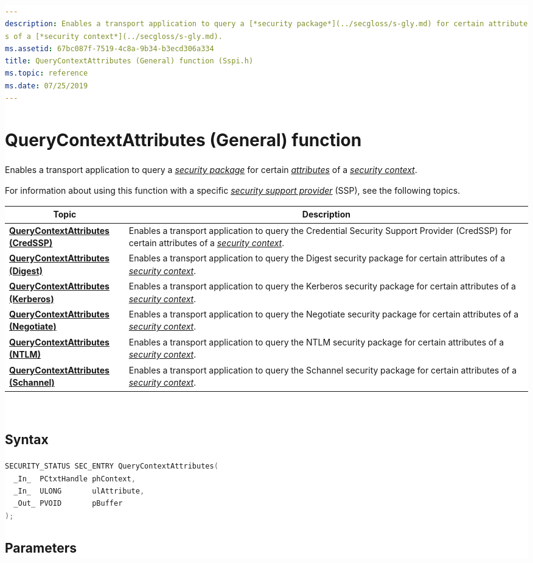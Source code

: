```yaml
---
description: Enables a transport application to query a [*security package*](../secgloss/s-gly.md) for certain attributes of a [*security context*](../secgloss/s-gly.md).
ms.assetid: 67bc087f-7519-4c8a-9b34-b3ecd306a334
title: QueryContextAttributes (General) function (Sspi.h)
ms.topic: reference
ms.date: 07/25/2019
---
```


# QueryContextAttributes (General) function

Enables a transport application to query a [*security package*](../secgloss/s-gly.md) for certain [*attributes*](../secgloss/a-gly.md#_security_attribute_gly) of a [*security context*](../secgloss/s-gly.md).

For information about using this function with a specific [*security support provider*](../secgloss/s-gly.md) (SSP), see the following topics.



| Topic                                                                            | Description                                                                                                                                          |
|----------------------------------------------------------------------------------|------------------------------------------------------------------------------------------------------------------------------------------------------|
| [**QueryContextAttributes (CredSSP)**](querycontextattributes--credssp.md)     | Enables a transport application to query the Credential Security Support Provider (CredSSP) for certain attributes of a [*security context*](../secgloss/s-gly.md).<br/> |
| [**QueryContextAttributes (Digest)**](querycontextattributes--digest.md)       | Enables a transport application to query the Digest security package for certain attributes of a [*security context*](../secgloss/s-gly.md).<br/>                        |
| [**QueryContextAttributes (Kerberos)**](querycontextattributes--kerberos.md)   | Enables a transport application to query the Kerberos security package for certain attributes of a [*security context*](../secgloss/s-gly.md).<br/>                      |
| [**QueryContextAttributes (Negotiate)**](querycontextattributes--negotiate.md) | Enables a transport application to query the Negotiate security package for certain attributes of a [*security context*](../secgloss/s-gly.md).<br/>                     |
| [**QueryContextAttributes (NTLM)**](querycontextattributes--ntlm.md)           | Enables a transport application to query the NTLM security package for certain attributes of a [*security context*](../secgloss/s-gly.md).<br/>                          |
| [**QueryContextAttributes (Schannel)**](querycontextattributes--schannel.md)   | Enables a transport application to query the Schannel security package for certain attributes of a [*security context*](../secgloss/s-gly.md).<br/>                      |



 

## Syntax


```C++
SECURITY_STATUS SEC_ENTRY QueryContextAttributes(
  _In_  PCtxtHandle phContext,
  _In_  ULONG       ulAttribute,
  _Out_ PVOID       pBuffer
);
```



## Parameters

<dl> <dt>
